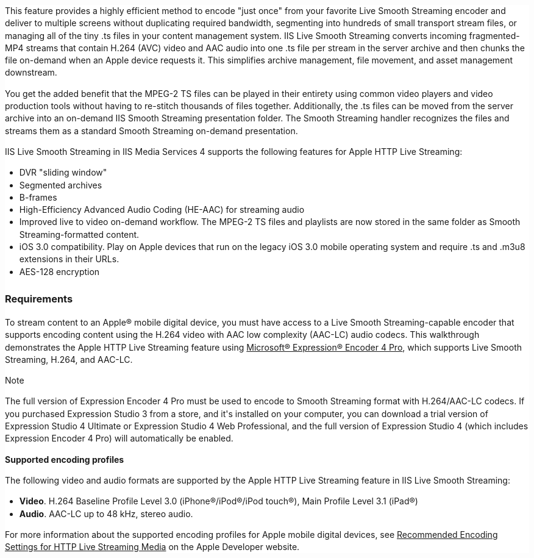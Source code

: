 This feature provides a highly efficient method to encode "just once" from your favorite Live Smooth Streaming encoder and deliver to multiple screens without duplicating required bandwidth, segmenting into hundreds of small transport stream files, or managing all of the tiny .ts files in your content management system. IIS Live Smooth Streaming converts incoming fragmented-MP4 streams that contain H.264 (AVC) video and AAC audio into one .ts file per stream in the server archive and then chunks the file on-demand when an Apple device requests it. This simplifies archive management, file movement, and asset management downstream.

You get the added benefit that the MPEG-2 TS files can be played in their entirety using common video players and video production tools without having to re-stitch thousands of files together. Additionally, the .ts files can be moved from the server archive into an on-demand IIS Smooth Streaming presentation folder. The Smooth Streaming handler recognizes the files and streams them as a standard Smooth Streaming on-demand presentation.

IIS Live Smooth Streaming in IIS Media Services 4 supports the following features for Apple HTTP Live Streaming:

- DVR "sliding window"
- Segmented archives
- B-frames
- High-Efficiency Advanced Audio Coding (HE-AAC) for streaming audio
- Improved live to video on-demand workflow. The MPEG-2 TS files and playlists are now stored in the same folder as Smooth Streaming-formatted content.
- iOS 3.0 compatibility. Play on Apple devices that run on the legacy iOS 3.0 mobile operating system and require .ts and .m3u8 extensions in their URLs.
- AES-128 encryption

<a id="reqs"></a>

### Requirements

To stream content to an Apple® mobile digital device, you must have access to a Live Smooth Streaming-capable encoder that supports encoding content using the H.264 video with AAC low complexity (AAC-LC) audio codecs. This walkthrough demonstrates the Apple HTTP Live Streaming feature using [Microsoft® Expression® Encoder 4 Pro](https://go.microsoft.com/?linkid=9733031), which supports Live Smooth Streaming, H.264, and AAC-LC.

> [!NOTE]
> The full version of Expression Encoder 4 Pro must be used to encode to Smooth Streaming format with H.264/AAC-LC codecs. If you purchased Expression Studio 3 from a store, and it's installed on your computer, you can download a trial version of Expression Studio 4 Ultimate or Expression Studio 4 Web Professional, and the full version of Expression Studio 4 (which includes Expression Encoder 4 Pro) will automatically be enabled.


**Supported encoding profiles**

The following video and audio formats are supported by the Apple HTTP Live Streaming feature in IIS Live Smooth Streaming:

- **Video**. H.264 Baseline Profile Level 3.0 (iPhone®/iPod®/iPod touch®), Main Profile Level 3.1 (iPad®)
- **Audio**. AAC-LC up to 48 kHz, stereo audio.

For more information about the supported encoding profiles for Apple mobile digital devices, see [Recommended Encoding Settings for HTTP Live Streaming Media](https://go.microsoft.com/?linkid=9733033) on the Apple Developer website.
